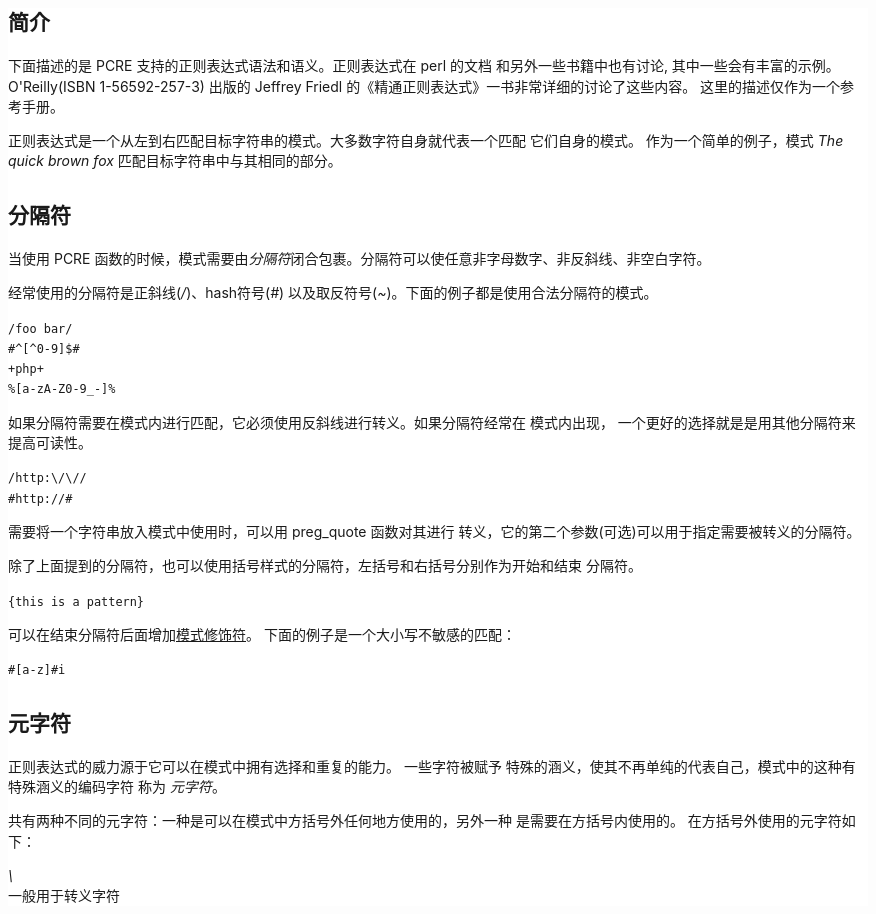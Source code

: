 简介
----

下面描述的是 PCRE 支持的正则表达式语法和语义。正则表达式在 perl 的文档
和另外一些书籍中也有讨论, 其中一些会有丰富的示例。O'Reilly(ISBN
1-56592-257-3) 出版的 Jeffrey Friedl
的《精通正则表达式》一书非常详细的讨论了这些内容。
这里的描述仅作为一个参考手册。

正则表达式是一个从左到右匹配目标字符串的模式。大多数字符自身就代表一个匹配
它们自身的模式。 作为一个简单的例子，模式 *The quick brown fox*
匹配目标字符串中与其相同的部分。

分隔符
------

当使用 PCRE
函数的时候，模式需要由*分隔符*闭合包裹。分隔符可以使任意非字母数字、非反斜线、非空白字符。

经常使用的分隔符是正斜线(*/*)、hash符号(*\#*)
以及取反符号(*\~*)。下面的例子都是使用合法分隔符的模式。

    /foo bar/
    #^[^0-9]$#
    +php+
    %[a-zA-Z0-9_-]%

如果分隔符需要在模式内进行匹配，它必须使用反斜线进行转义。如果分隔符经常在
模式内出现， 一个更好的选择就是是用其他分隔符来提高可读性。

    /http:\/\//
    #http://#

需要将一个字符串放入模式中使用时，可以用 <span
class="function">preg\_quote</span> 函数对其进行
转义，它的第二个参数(可选)可以用于指定需要被转义的分隔符。

除了上面提到的分隔符，也可以使用括号样式的分隔符，左括号和右括号分别作为开始和结束
分隔符。

    {this is a pattern}

可以在结束分隔符后面增加<a href="/pcre/pattern.html#正则表达式模式中可用的模式修饰符" class="link">模式修饰符</a>。
下面的例子是一个大小写不敏感的匹配：

    #[a-z]#i

元字符
------

正则表达式的威力源于它可以在模式中拥有选择和重复的能力。 一些字符被赋予
特殊的涵义，使其不再单纯的代表自己，模式中的这种有特殊涵义的编码字符
称为 *元字符*。

共有两种不同的元字符：一种是可以在模式中方括号外任何地方使用的，另外一种
是需要在方括号内使用的。 在方括号外使用的元字符如下：

*\\*  
<span class="simpara">一般用于转义字符</span>
